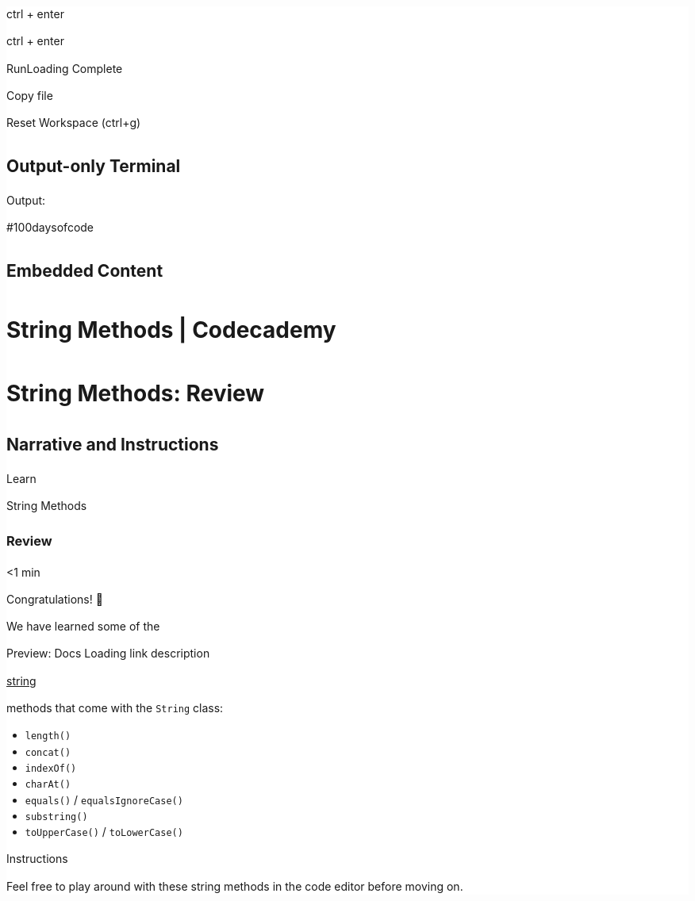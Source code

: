 ctrl + enter

ctrl + enter

RunLoading Complete

Copy file

Reset Workspace (ctrl+g)

## Output-only Terminal

Output:

#100daysofcode



## Embedded Content

# String Methods | Codecademy

# String Methods: Review

## Narrative and Instructions

Learn

String Methods

### Review

<1 min

Congratulations! 🙌

We have learned some of the

Preview: Docs Loading link description

[string](https://www.codecademy.com/resources/docs/general/data-types/string)

methods that come with the `String` class:

-   `length()`
-   `concat()`
-   `indexOf()`
-   `charAt()`
-   `equals()` / `equalsIgnoreCase()`
-   `substring()`
-   `toUpperCase()` / `toLowerCase()`

Instructions

Feel free to play around with these string methods in the code editor before moving on.
